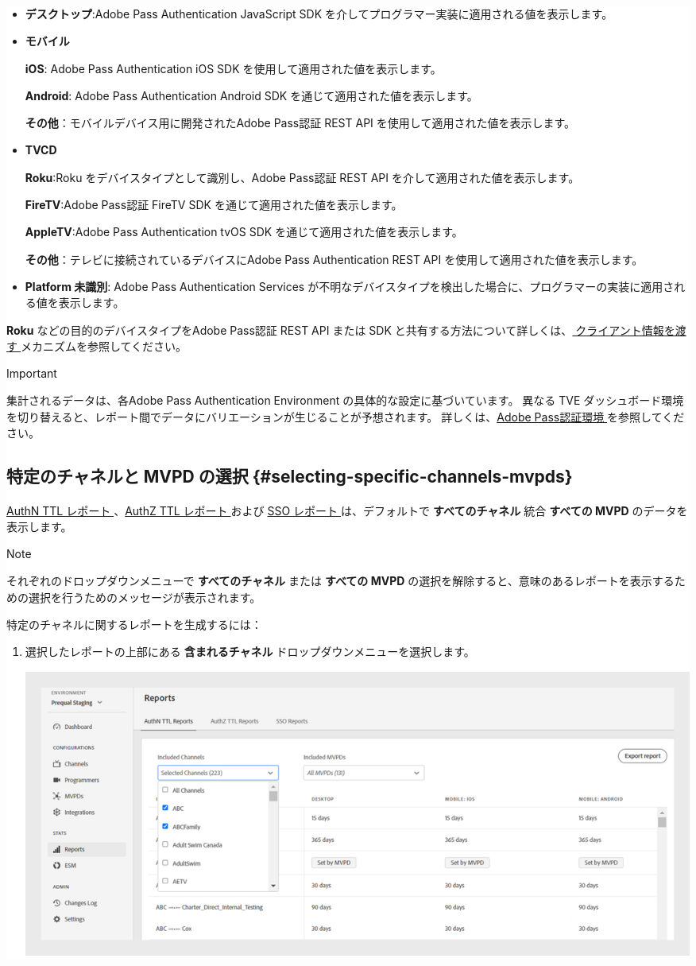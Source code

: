 * **デスクトップ**:Adobe Pass Authentication JavaScript SDK を介してプログラマー実装に適用される値を表示します。

* **モバイル**

  **iOS**: Adobe Pass Authentication iOS SDK を使用して適用された値を表示します。

  **Android**: Adobe Pass Authentication Android SDK を通じて適用された値を表示します。

  **その他**：モバイルデバイス用に開発されたAdobe Pass認証 REST API を使用して適用された値を表示します。

* **TVCD**

  **Roku**:Roku をデバイスタイプとして識別し、Adobe Pass認証 REST API を介して適用された値を表示します。

  **FireTV**:Adobe Pass認証 FireTV SDK を通じて適用された値を表示します。

  **AppleTV**:Adobe Pass Authentication tvOS SDK を通じて適用された値を表示します。

  **その他**：テレビに接続されているデバイスにAdobe Pass Authentication REST API を使用して適用された値を表示します。

* **Platform 未識別**: Adobe Pass Authentication Services が不明なデバイスタイプを検出した場合に、プログラマーの実装に適用される値を表示します。

**Roku** などの目的のデバイスタイプをAdobe Pass認証 REST API または SDK と共有する方法について詳しくは、[ クライアント情報を渡す ](/help/authentication/passing-client-information-device-connection-and-application.md) メカニズムを参照してください。

>[!IMPORTANT]
>
> 集計されるデータは、各Adobe Pass Authentication Environment の具体的な設定に基づいています。 異なる TVE ダッシュボード環境を切り替えると、レポート間でデータにバリエーションが生じることが予想されます。 詳しくは、[Adobe Pass認証環境 ](/help/authentication/tve-dashboard/new-tve-dashboard/tve-dashboard-environments.md) を参照してください。

## 特定のチャネルと MVPD の選択 {#selecting-specific-channels-mvpds}

[AuthN TTL レポート ](#authn-ttl-reports)、[AuthZ TTL レポート ](#authz-ttl-reports) および [SSO レポート ](#sso-reports) は、デフォルトで **すべてのチャネル** 統合 **すべての MVPD** のデータを表示します。

>[!NOTE]
>
> それぞれのドロップダウンメニューで **すべてのチャネル** または **すべての MVPD** の選択を解除すると、意味のあるレポートを表示するための選択を行うためのメッセージが表示されます。

特定のチャネルに関するレポートを生成するには：

1. 選択したレポートの上部にある **含まれるチャネル** ドロップダウンメニューを選択します。

   ![ 含まれるチャネル ドロップダウンメニュー ](../../assets/tve-dashboard/new-tve-dashboard/reports/reports-included-channels-menu.png)
